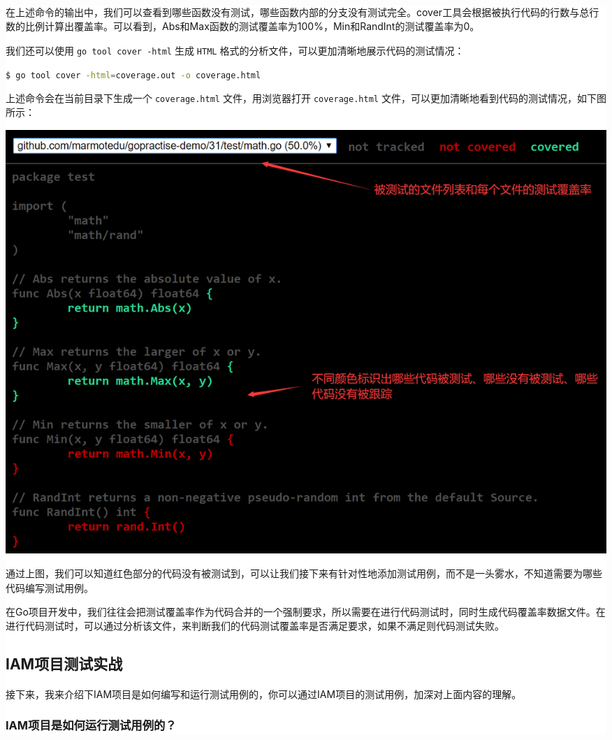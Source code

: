 在上述命令的输出中，我们可以查看到哪些函数没有测试，哪些函数内部的分支没有测试完全。cover工具会根据被执行代码的行数与总行数的比例计算出覆盖率。可以看到，Abs和Max函数的测试覆盖率为100%，Min和RandInt的测试覆盖率为0。

我们还可以使用 `go tool cover -html` 生成 `HTML` 格式的分析文件，可以更加清晰地展示代码的测试情况：

```bash
$ go tool cover -html=coverage.out -o coverage.html

```

上述命令会在当前目录下生成一个 `coverage.html` 文件，用浏览器打开 `coverage.html` 文件，可以更加清晰地看到代码的测试情况，如下图所示：

![](images/409307/f089f5d44ba06f052c1c46c858c2b75e.png)

通过上图，我们可以知道红色部分的代码没有被测试到，可以让我们接下来有针对性地添加测试用例，而不是一头雾水，不知道需要为哪些代码编写测试用例。

在Go项目开发中，我们往往会把测试覆盖率作为代码合并的一个强制要求，所以需要在进行代码测试时，同时生成代码覆盖率数据文件。在进行代码测试时，可以通过分析该文件，来判断我们的代码测试覆盖率是否满足要求，如果不满足则代码测试失败。

## IAM项目测试实战

接下来，我来介绍下IAM项目是如何编写和运行测试用例的，你可以通过IAM项目的测试用例，加深对上面内容的理解。

### IAM项目是如何运行测试用例的？

